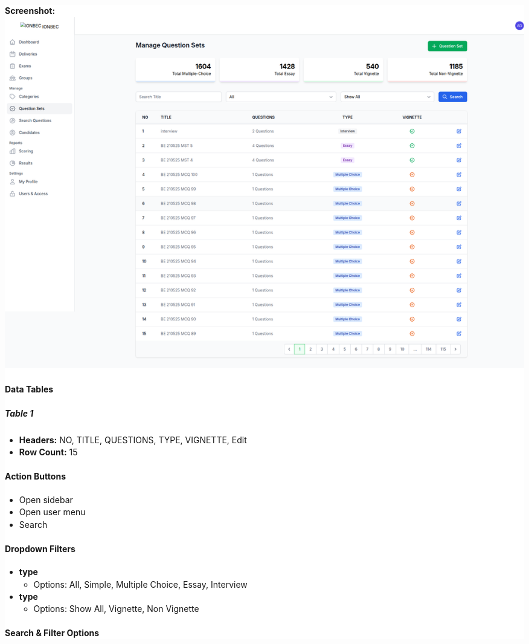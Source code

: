 **Screenshot:** ![Question Sets](screenshots/007_question_sets.png)

#### Data Tables

##### Table 1
- **Headers:** NO, TITLE, QUESTIONS, TYPE, VIGNETTE, Edit
- **Row Count:** 15

#### Action Buttons

- Open sidebar
- Open user menu
- Search

#### Dropdown Filters

- **type**
  - Options: All, Simple, Multiple Choice, Essay, Interview
- **type**
  - Options: Show All, Vignette, Non Vignette

#### Search & Filter Options
